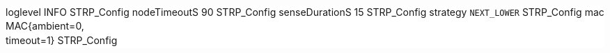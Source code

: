 </tr>
<tr>
<td style="text-align: left;">loglevel</td>
<td style="text-align: left;">INFO</td>
<td style="text-align: left;">STRP_Config</td>
</tr>
<tr>
<td style="text-align: left;">nodeTimeoutS</td>
<td style="text-align: left;">90</td>
<td style="text-align: left;">STRP_Config</td>
</tr>
<tr>
<td style="text-align: left;">senseDurationS</td>
<td style="text-align: left;">15</td>
<td style="text-align: left;">STRP_Config</td>
</tr>
<tr>
<td style="text-align: left;">strategy</td>
<td style="text-align: left;"><code>NEXT_LOWER</code></td>
<td style="text-align: left;">STRP_Config</td>
</tr>
<tr>
<td style="text-align: left;">mac</td>
<td style="text-align: left;">MAC{ambient=0,<br />
timeout=1}</td>
<td style="text-align: left;">STRP_Config</td>
</tr>
</tbody>
</table>
